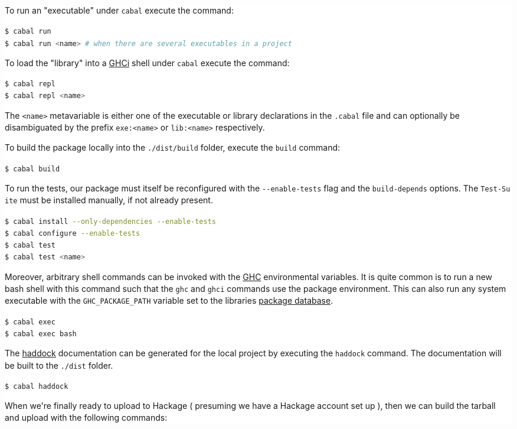 To run an "executable" under ``cabal`` execute the command:

```bash
$ cabal run
$ cabal run <name> # when there are several executables in a project
```

To load the "library" into a [GHCi](#ghci) shell under ``cabal`` execute the
command:

```bash
$ cabal repl
$ cabal repl <name>
```

The ``<name>`` metavariable is either one of the executable or library
declarations in the ``.cabal`` file and can optionally be disambiguated by the
prefix ``exe:<name>`` or ``lib:<name>`` respectively.

To build the package locally into the ``./dist/build`` folder, execute the
``build`` command:

```bash
$ cabal build
```

To run the tests, our package must itself be reconfigured with the
``--enable-tests`` flag and the ``build-depends`` options. The ``Test-Suite``
must be installed manually, if not already present.

```bash
$ cabal install --only-dependencies --enable-tests
$ cabal configure --enable-tests
$ cabal test
$ cabal test <name>
```

Moreover, arbitrary shell commands can be invoked with the
[GHC](https://www.haskell.org/ghc/) environmental variables.  It is quite common
is to run a new bash shell with this command such that the ``ghc`` and ``ghci``
commands use the package environment. This can also run any system executable
with the `GHC_PACKAGE_PATH` variable set to the libraries [package
database](#package-databases).

```bash
$ cabal exec
$ cabal exec bash
```

The [haddock](#haddock) documentation can be generated for the local project by
executing the ``haddock`` command. The documentation will be built to
the ``./dist`` folder.

```bash
$ cabal haddock
```

When we're finally ready to upload to Hackage ( presuming we have a Hackage
account set up ), then we can build the tarball and upload with the following
commands:
